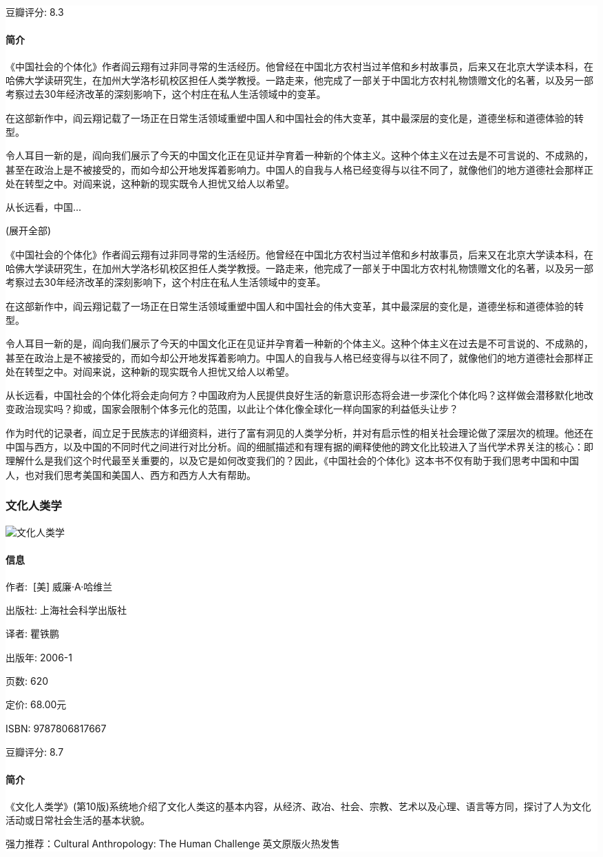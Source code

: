 豆瓣评分: 8.3

#### 简介

《中国社会的个体化》作者阎云翔有过非同寻常的生活经历。他曾经在中国北方农村当过羊倌和乡村故事员，后来又在北京大学读本科，在哈佛大学读研究生，在加州大学洛杉矶校区担任人类学教授。一路走来，他完成了一部关于中国北方农村礼物馈赠文化的名著，以及另一部考察过去30年经济改革的深刻影响下，这个村庄在私人生活领域中的变革。

在这部新作中，阎云翔记载了一场正在日常生活领域重塑中国人和中国社会的伟大变革，其中最深层的变化是，道德坐标和道德体验的转型。

令人耳目一新的是，阎向我们展示了今天的中国文化正在见证并孕育着一种新的个体主义。这种个体主义在过去是不可言说的、不成熟的，甚至在政治上是不被接受的，而如今却公开地发挥着影响力。中国人的自我与人格已经变得与以往不同了，就像他们的地方道德社会那样正处在转型之中。对阎来说，这种新的现实既令人担忧又给人以希望。

从长远看，中国...

(展开全部)

《中国社会的个体化》作者阎云翔有过非同寻常的生活经历。他曾经在中国北方农村当过羊倌和乡村故事员，后来又在北京大学读本科，在哈佛大学读研究生，在加州大学洛杉矶校区担任人类学教授。一路走来，他完成了一部关于中国北方农村礼物馈赠文化的名著，以及另一部考察过去30年经济改革的深刻影响下，这个村庄在私人生活领域中的变革。

在这部新作中，阎云翔记载了一场正在日常生活领域重塑中国人和中国社会的伟大变革，其中最深层的变化是，道德坐标和道德体验的转型。

令人耳目一新的是，阎向我们展示了今天的中国文化正在见证并孕育着一种新的个体主义。这种个体主义在过去是不可言说的、不成熟的，甚至在政治上是不被接受的，而如今却公开地发挥着影响力。中国人的自我与人格已经变得与以往不同了，就像他们的地方道德社会那样正处在转型之中。对阎来说，这种新的现实既令人担忧又给人以希望。

从长远看，中国社会的个体化将会走向何方？中国政府为人民提供良好生活的新意识形态将会进一步深化个体化吗？这样做会潜移默化地改变政治现实吗？抑或，国家会限制个体多元化的范围，以此让个体化像全球化一样向国家的利益低头让步？

作为时代的记录者，阎立足于民族志的详细资料，进行了富有洞见的人类学分析，并对有启示性的相关社会理论做了深层次的梳理。他还在中国与西方，以及中国的不同时代之间进行对比分析。阎的细腻描述和有理有据的阐释使他的跨文化比较进入了当代学术界关注的核心：即理解什么是我们这个时代最至关重要的，以及它是如何改变我们的？因此，《中国社会的个体化》这本书不仅有助于我们思考中国和中国人，也对我们思考美国和美国人、西方和西方人大有帮助。



### 文化人类学

![文化人类学](https://img3.doubanio.com/view/subject/l/public/s4397635.jpg)

#### 信息

作者:  [美] 威廉·A·哈维兰 

出版社: 上海社会科学出版社 

译者: 瞿铁鹏 

出版年: 2006-1 

页数: 620 

定价: 68.00元 

ISBN: 9787806817667

豆瓣评分: 8.7

#### 简介

《文化人类学》(第10版)系统地介绍了文化人类这的基本内容，从经济、政冶、社会、宗教、艺术以及心理、语言等方同，探讨了人为文化活动或日常社会生活的基本状貌。

强力推荐：Cultural Anthropology: The Human Challenge 英文原版火热发售
